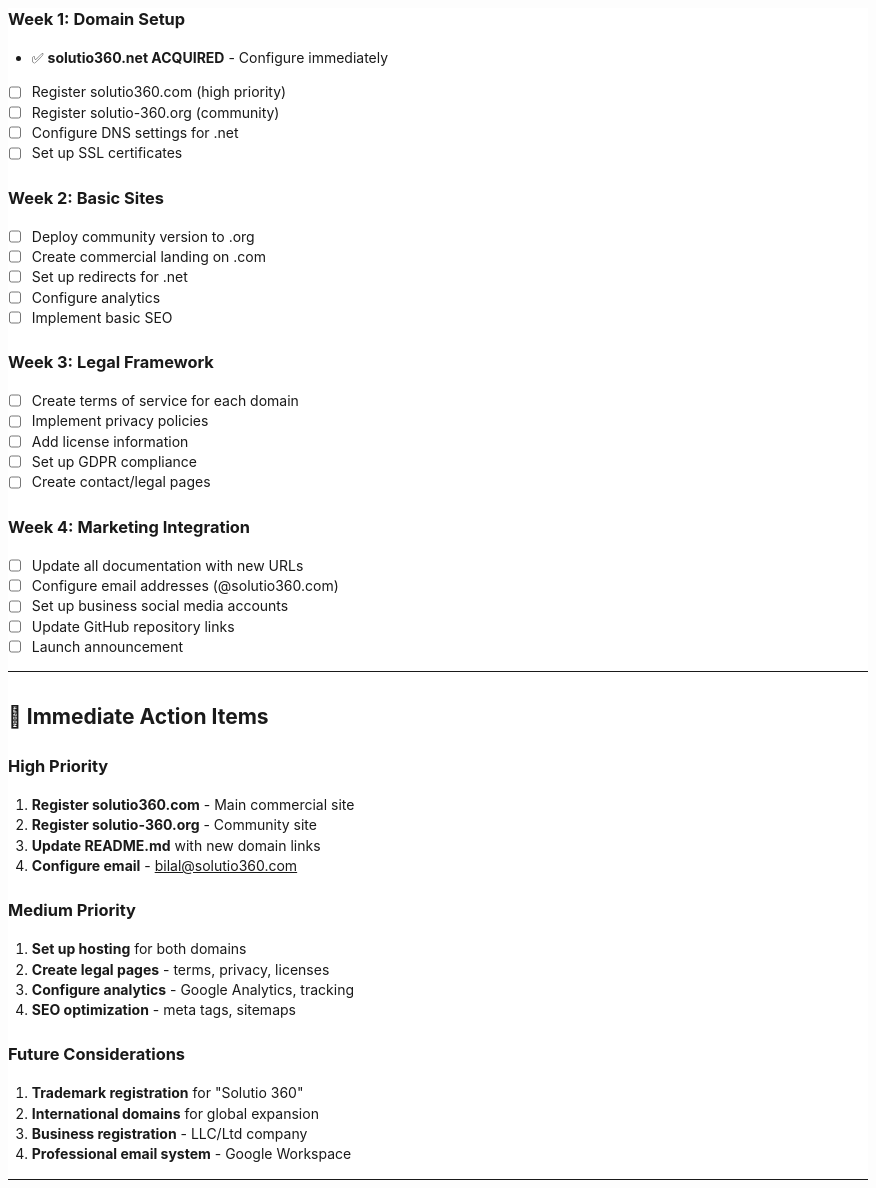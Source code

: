 ### **Week 1: Domain Setup**
- ✅ **solutio360.net ACQUIRED** - Configure immediately
- [ ] Register solutio360.com (high priority)
- [ ] Register solutio-360.org (community)
- [ ] Configure DNS settings for .net
- [ ] Set up SSL certificates

### **Week 2: Basic Sites**
- [ ] Deploy community version to .org
- [ ] Create commercial landing on .com
- [ ] Set up redirects for .net
- [ ] Configure analytics
- [ ] Implement basic SEO

### **Week 3: Legal Framework**
- [ ] Create terms of service for each domain
- [ ] Implement privacy policies
- [ ] Add license information
- [ ] Set up GDPR compliance
- [ ] Create contact/legal pages

### **Week 4: Marketing Integration**
- [ ] Update all documentation with new URLs
- [ ] Configure email addresses (@solutio360.com)
- [ ] Set up business social media accounts
- [ ] Update GitHub repository links
- [ ] Launch announcement

---

## 🎯 **Immediate Action Items**

### **High Priority**
1. **Register solutio360.com** - Main commercial site
2. **Register solutio-360.org** - Community site
3. **Update README.md** with new domain links
4. **Configure email** - bilal@solutio360.com

### **Medium Priority**
1. **Set up hosting** for both domains
2. **Create legal pages** - terms, privacy, licenses
3. **Configure analytics** - Google Analytics, tracking
4. **SEO optimization** - meta tags, sitemaps

### **Future Considerations**
1. **Trademark registration** for "Solutio 360"
2. **International domains** for global expansion
3. **Business registration** - LLC/Ltd company
4. **Professional email system** - Google Workspace

---